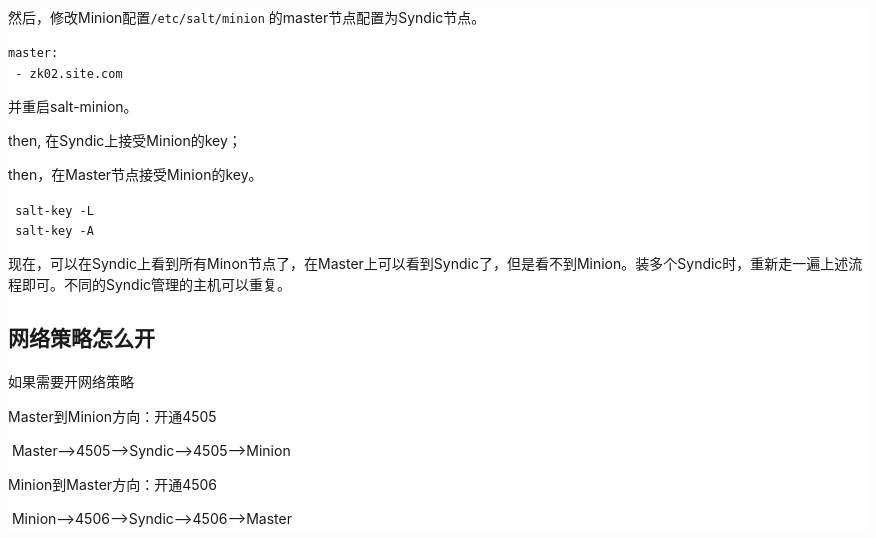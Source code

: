 然后，修改Minion配置`/etc/salt/minion` 的master节点配置为Syndic节点。

```shell
master:
 - zk02.site.com
```

并重启salt-minion。

then, 在Syndic上接受Minion的key；

then，在Master节点接受Minion的key。

```shell
 salt-key -L
 salt-key -A
```



现在，可以在Syndic上看到所有Minon节点了，在Master上可以看到Syndic了，但是看不到Minion。装多个Syndic时，重新走一遍上述流程即可。不同的Syndic管理的主机可以重复。



## 网络策略怎么开

如果需要开网络策略

Master到Minion方向：开通4505

​	Master-->4505-->Syndic-->4505-->Minion

Minion到Master方向：开通4506

​	Minion-->4506-->Syndic-->4506-->Master

